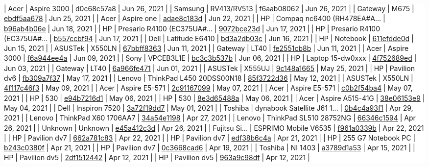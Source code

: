 | Acer          | Aspire 3000                 | [d0c68c57a8](https://linux-hardware.org/?probe=d0c68c57a8) | Jun 26, 2021 |
| Samsung       | RV413/RV513                 | [f6aab08062](https://linux-hardware.org/?probe=f6aab08062) | Jun 26, 2021 |
| Gateway       | M675                        | [ebdf5aa678](https://linux-hardware.org/?probe=ebdf5aa678) | Jun 25, 2021 |
| Acer          | Aspire one                  | [adae8c183d](https://linux-hardware.org/?probe=adae8c183d) | Jun 22, 2021 |
| HP            | Compaq nc6400 (RH478EA#A... | [b96ab4b06e](https://linux-hardware.org/?probe=b96ab4b06e) | Jun 18, 2021 |
| HP            | Presario R4100 (EC375UA#... | [9072bce23d](https://linux-hardware.org/?probe=9072bce23d) | Jun 17, 2021 |
| HP            | Presario R4100 (EC375UA#... | [b557ccbf94](https://linux-hardware.org/?probe=b557ccbf94) | Jun 17, 2021 |
| Dell          | Latitude E6410              | [bd3a2db03c](https://linux-hardware.org/?probe=bd3a2db03c) | Jun 16, 2021 |
| HP            | Notebook                    | [611efdde0d](https://linux-hardware.org/?probe=611efdde0d) | Jun 15, 2021 |
| ASUSTek       | X550LN                      | [67bbff8363](https://linux-hardware.org/?probe=67bbff8363) | Jun 11, 2021 |
| Gateway       | LT40                        | [fe2551cb8b](https://linux-hardware.org/?probe=fe2551cb8b) | Jun 11, 2021 |
| Acer          | Aspire 3000                 | [f6a944ee4a](https://linux-hardware.org/?probe=f6a944ee4a) | Jun 09, 2021 |
| Sony          | VPCEB3L1E                   | [bc3c3b537b](https://linux-hardware.org/?probe=bc3c3b537b) | Jun 06, 2021 |
| HP            | Laptop 15-dw0xxx            | [4f752689ed](https://linux-hardware.org/?probe=4f752689ed) | Jun 03, 2021 |
| Gateway       | LT40                        | [6a966fe471](https://linux-hardware.org/?probe=6a966fe471) | Jun 01, 2021 |
| ASUSTek       | X555UJ                      | [9c148a1665](https://linux-hardware.org/?probe=9c148a1665) | May 25, 2021 |
| HP            | Pavilion dv6                | [fb309a7f37](https://linux-hardware.org/?probe=fb309a7f37) | May 17, 2021 |
| Lenovo        | ThinkPad L450 20DSS00N18    | [85f3722d36](https://linux-hardware.org/?probe=85f3722d36) | May 12, 2021 |
| ASUSTek       | X550LN                      | [4f117c46f3](https://linux-hardware.org/?probe=4f117c46f3) | May 09, 2021 |
| Acer          | Aspire E5-571               | [2c91167099](https://linux-hardware.org/?probe=2c91167099) | May 07, 2021 |
| Acer          | Aspire E5-571               | [c0b2f54ba4](https://linux-hardware.org/?probe=c0b2f54ba4) | May 07, 2021 |
| HP            | 530                         | [e94b7216d1](https://linux-hardware.org/?probe=e94b7216d1) | May 06, 2021 |
| HP            | 530                         | [8e3d65488a](https://linux-hardware.org/?probe=8e3d65488a) | May 06, 2021 |
| Acer          | Aspire A515-41G             | [38e06153e9](https://linux-hardware.org/?probe=38e06153e9) | May 04, 2021 |
| Dell          | Inspiron 7520               | [3a72f19dd7](https://linux-hardware.org/?probe=3a72f19dd7) | May 01, 2021 |
| Toshiba       | dynabook Satellite J61 1... | [0b4c4a93f1](https://linux-hardware.org/?probe=0b4c4a93f1) | Apr 29, 2021 |
| Lenovo        | ThinkPad X60 1706AA7        | [34a54e1198](https://linux-hardware.org/?probe=34a54e1198) | Apr 27, 2021 |
| Lenovo        | ThinkPad SL510 28752NG      | [66346c1594](https://linux-hardware.org/?probe=66346c1594) | Apr 26, 2021 |
| Unknown       | Unknown                     | [e45a412c3d](https://linux-hardware.org/?probe=e45a412c3d) | Apr 26, 2021 |
| Fujitsu Si... | ESPRIMO Mobile V6535        | [f961a0339b](https://linux-hardware.org/?probe=f961a0339b) | Apr 22, 2021 |
| HP            | Pavilion dv7                | [662a781c83](https://linux-hardware.org/?probe=662a781c83) | Apr 22, 2021 |
| HP            | Pavilion dv7                | [edf38b6c4a](https://linux-hardware.org/?probe=edf38b6c4a) | Apr 21, 2021 |
| HP            | 255 G7 Notebook PC          | [b243c0380f](https://linux-hardware.org/?probe=b243c0380f) | Apr 21, 2021 |
| HP            | Pavilion dv7                | [0c3668cad6](https://linux-hardware.org/?probe=0c3668cad6) | Apr 19, 2021 |
| Toshiba       | NI 1403                     | [a3789d1a53](https://linux-hardware.org/?probe=a3789d1a53) | Apr 15, 2021 |
| HP            | Pavilion dv5                | [2df1512442](https://linux-hardware.org/?probe=2df1512442) | Apr 12, 2021 |
| HP            | Pavilion dv5                | [963a9c98df](https://linux-hardware.org/?probe=963a9c98df) | Apr 12, 2021 |